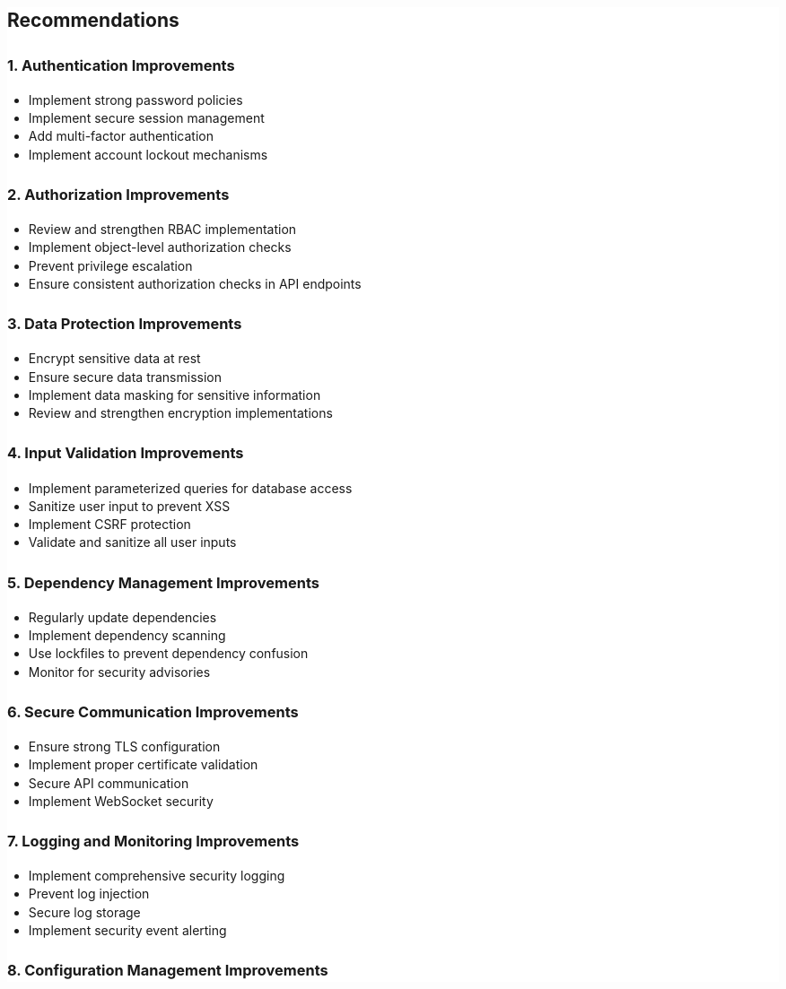 ## Recommendations

### 1. Authentication Improvements

- Implement strong password policies
- Implement secure session management
- Add multi-factor authentication
- Implement account lockout mechanisms

### 2. Authorization Improvements

- Review and strengthen RBAC implementation
- Implement object-level authorization checks
- Prevent privilege escalation
- Ensure consistent authorization checks in API endpoints

### 3. Data Protection Improvements

- Encrypt sensitive data at rest
- Ensure secure data transmission
- Implement data masking for sensitive information
- Review and strengthen encryption implementations

### 4. Input Validation Improvements

- Implement parameterized queries for database access
- Sanitize user input to prevent XSS
- Implement CSRF protection
- Validate and sanitize all user inputs

### 5. Dependency Management Improvements

- Regularly update dependencies
- Implement dependency scanning
- Use lockfiles to prevent dependency confusion
- Monitor for security advisories

### 6. Secure Communication Improvements

- Ensure strong TLS configuration
- Implement proper certificate validation
- Secure API communication
- Implement WebSocket security

### 7. Logging and Monitoring Improvements

- Implement comprehensive security logging
- Prevent log injection
- Secure log storage
- Implement security event alerting

### 8. Configuration Management Improvements
